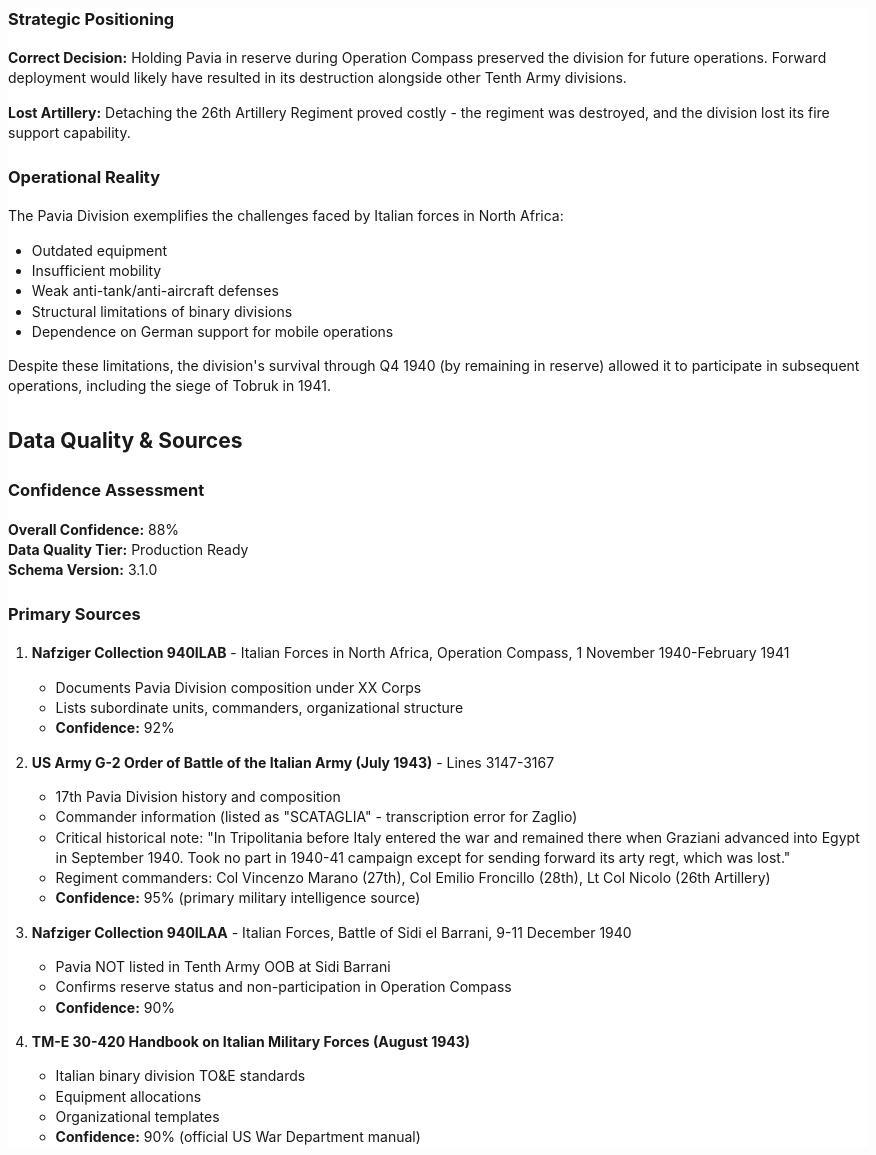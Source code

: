 ### Strategic Positioning

**Correct Decision:** Holding Pavia in reserve during Operation Compass preserved the division for future operations. Forward deployment would likely have resulted in its destruction alongside other Tenth Army divisions.

**Lost Artillery:** Detaching the 26th Artillery Regiment proved costly - the regiment was destroyed, and the division lost its fire support capability.

### Operational Reality

The Pavia Division exemplifies the challenges faced by Italian forces in North Africa:
- Outdated equipment
- Insufficient mobility
- Weak anti-tank/anti-aircraft defenses
- Structural limitations of binary divisions
- Dependence on German support for mobile operations

Despite these limitations, the division's survival through Q4 1940 (by remaining in reserve) allowed it to participate in subsequent operations, including the siege of Tobruk in 1941.

## Data Quality & Sources

### Confidence Assessment

**Overall Confidence:** 88%  
**Data Quality Tier:** Production Ready  
**Schema Version:** 3.1.0  

### Primary Sources

1. **Nafziger Collection 940ILAB** - Italian Forces in North Africa, Operation Compass, 1 November 1940-February 1941
   - Documents Pavia Division composition under XX Corps
   - Lists subordinate units, commanders, organizational structure
   - **Confidence:** 92%

2. **US Army G-2 Order of Battle of the Italian Army (July 1943)** - Lines 3147-3167
   - 17th Pavia Division history and composition
   - Commander information (listed as "SCATAGLIA" - transcription error for Zaglio)
   - Critical historical note: "In Tripolitania before Italy entered the war and remained there when Graziani advanced into Egypt in September 1940. Took no part in 1940-41 campaign except for sending forward its arty regt, which was lost."
   - Regiment commanders: Col Vincenzo Marano (27th), Col Emilio Froncillo (28th), Lt Col Nicolo (26th Artillery)
   - **Confidence:** 95% (primary military intelligence source)

3. **Nafziger Collection 940ILAA** - Italian Forces, Battle of Sidi el Barrani, 9-11 December 1940
   - Pavia NOT listed in Tenth Army OOB at Sidi Barrani
   - Confirms reserve status and non-participation in Operation Compass
   - **Confidence:** 90%

4. **TM-E 30-420 Handbook on Italian Military Forces (August 1943)**
   - Italian binary division TO&E standards
   - Equipment allocations
   - Organizational templates
   - **Confidence:** 90% (official US War Department manual)
